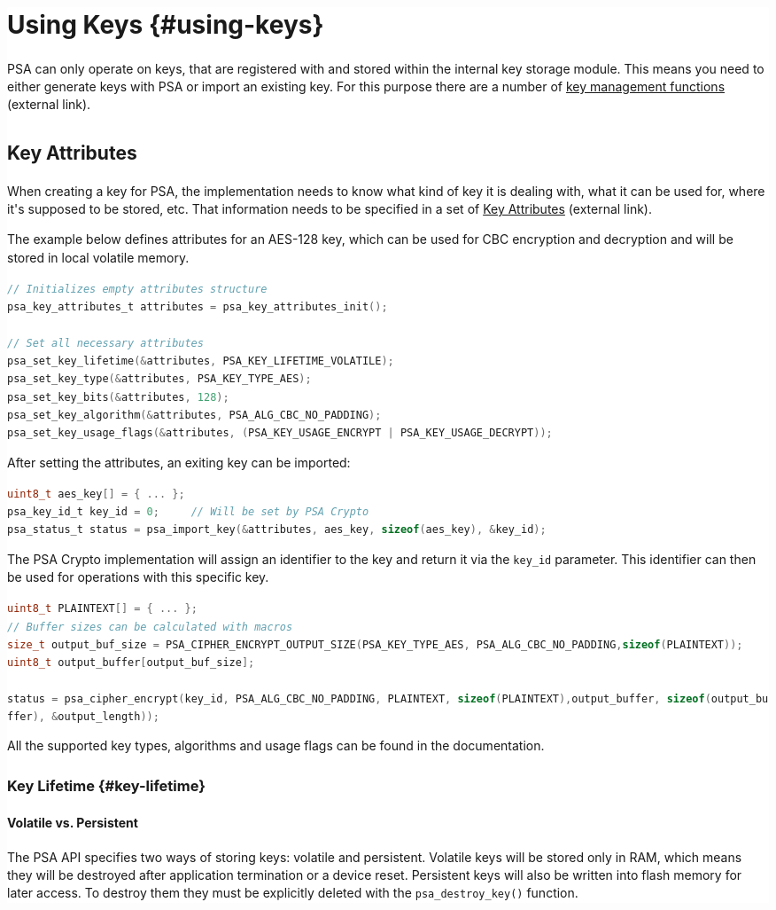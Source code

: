 Using Keys {#using-keys}
===
PSA can only operate on keys, that are registered with and stored within the internal
key storage module. This means you need to either generate keys with PSA or
import an existing key.
For this purpose there are a number of
[key management functions](https://armmbed.github.io/mbed-crypto/html/api/keys/management.html)
(external link).

## Key Attributes
When creating a key for PSA, the implementation needs to know what kind of key it is
dealing with, what it can be used for, where it's supposed to be stored, etc.
That information needs to be specified in a set of
[Key Attributes](https://armmbed.github.io/mbed-crypto/html/api/keys/attributes.html)
(external link).

The example below defines attributes for an AES-128 key, which can be used for CBC encryption
and decryption and will be stored in local volatile memory.
```c
// Initializes empty attributes structure
psa_key_attributes_t attributes = psa_key_attributes_init();

// Set all necessary attributes
psa_set_key_lifetime(&attributes, PSA_KEY_LIFETIME_VOLATILE);
psa_set_key_type(&attributes, PSA_KEY_TYPE_AES);
psa_set_key_bits(&attributes, 128);
psa_set_key_algorithm(&attributes, PSA_ALG_CBC_NO_PADDING);
psa_set_key_usage_flags(&attributes, (PSA_KEY_USAGE_ENCRYPT | PSA_KEY_USAGE_DECRYPT));
```

After setting the attributes, an exiting key can be imported:
```c
uint8_t aes_key[] = { ... };
psa_key_id_t key_id = 0;     // Will be set by PSA Crypto
psa_status_t status = psa_import_key(&attributes, aes_key, sizeof(aes_key), &key_id);
```
The PSA Crypto implementation will assign an identifier to the key and return it
via the `key_id` parameter. This identifier can then be used for operations with this
specific key.
```c
uint8_t PLAINTEXT[] = { ... };
// Buffer sizes can be calculated with macros
size_t output_buf_size = PSA_CIPHER_ENCRYPT_OUTPUT_SIZE(PSA_KEY_TYPE_AES, PSA_ALG_CBC_NO_PADDING,sizeof(PLAINTEXT));
uint8_t output_buffer[output_buf_size];

status = psa_cipher_encrypt(key_id, PSA_ALG_CBC_NO_PADDING, PLAINTEXT, sizeof(PLAINTEXT),output_buffer, sizeof(output_buffer), &output_length));
```

All the supported key types, algorithms and usage flags can be found in the documentation.

### Key Lifetime {#key-lifetime}
#### Volatile vs. Persistent
The PSA API specifies two ways of storing keys: volatile and persistent. Volatile
keys will be stored only in RAM, which means they will be destroyed after application
termination or a device reset.
Persistent keys will also be written into flash memory for later access. To destroy
them they must be explicitly deleted with the `psa_destroy_key()` function.
